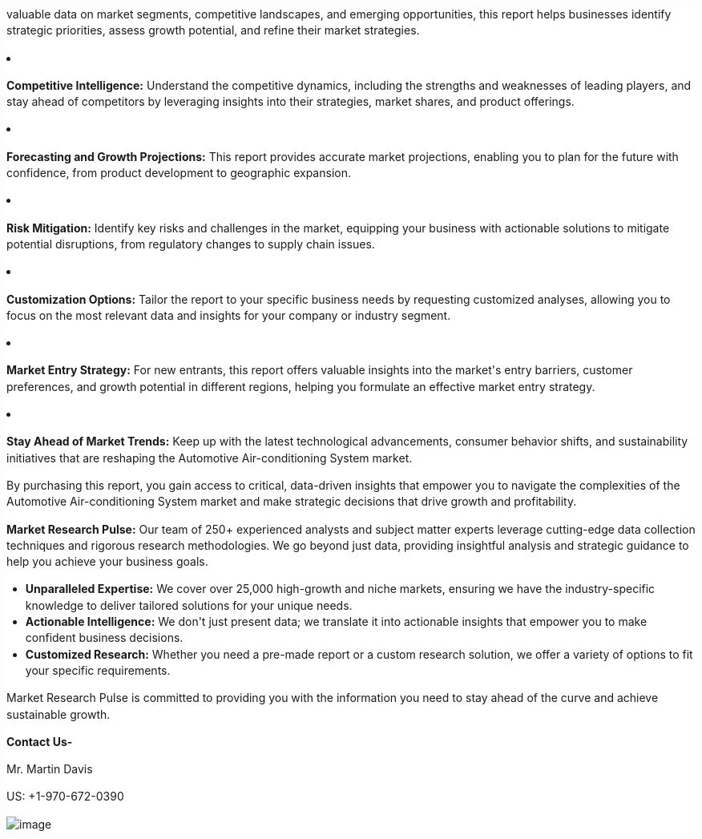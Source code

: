 valuable data on market segments, competitive landscapes, and emerging opportunities, this report helps businesses identify strategic priorities, assess growth potential, and refine their market strategies.</p></li><li><p><strong>Competitive Intelligence:</strong> Understand the competitive dynamics, including the strengths and weaknesses of leading players, and stay ahead of competitors by leveraging insights into their strategies, market shares, and product offerings.</p></li><li><p><strong>Forecasting and Growth Projections:</strong> This report provides accurate market projections, enabling you to plan for the future with confidence, from product development to geographic expansion.</p></li><li><p><strong>Risk Mitigation:</strong> Identify key risks and challenges in the market, equipping your business with actionable solutions to mitigate potential disruptions, from regulatory changes to supply chain issues.</p></li><li><p><strong>Customization Options:</strong> Tailor the report to your specific business needs by requesting customized analyses, allowing you to focus on the most relevant data and insights for your company or industry segment.</p></li><li><p><strong>Market Entry Strategy:</strong> For new entrants, this report offers valuable insights into the market's entry barriers, customer preferences, and growth potential in different regions, helping you formulate an effective market entry strategy.</p></li><li><p><strong>Stay Ahead of Market Trends:</strong> Keep up with the latest technological advancements, consumer behavior shifts, and sustainability initiatives that are reshaping the Automotive Air-conditioning System market.</p></li></ol><p>By purchasing this report, you gain access to critical, data-driven insights that empower you to navigate the complexities of the Automotive Air-conditioning System market and make strategic decisions that drive growth and profitability.</p><p><strong>Market Research Pulse:</strong>&nbsp;Our team of 250+ experienced analysts and subject matter experts leverage cutting-edge data collection techniques and rigorous research methodologies. We go beyond just data, providing insightful analysis and strategic guidance to help you achieve your business goals.</p><ul><li><strong>Unparalleled Expertise:</strong>&nbsp;We cover over 25,000 high-growth and niche markets, ensuring we have the industry-specific knowledge to deliver tailored solutions for your unique needs.</li><li><strong>Actionable Intelligence:</strong>&nbsp;We don't just present data; we translate it into actionable insights that empower you to make confident business decisions.</li><li><strong>Customized Research:</strong>&nbsp;Whether you need a pre-made report or a custom research solution, we offer a variety of options to fit your specific requirements.</li></ul><p>Market Research Pulse is committed to providing you with the information you need to stay ahead of the curve and achieve sustainable growth.</p><p><strong>Contact Us-</strong></p><p>Mr. Martin Davis</p><p>US: +1-970-672-0390</p>
![image](https://github.com/user-attachments/assets/af3200f7-de2e-4dec-9f5e-61a237f69f90)
